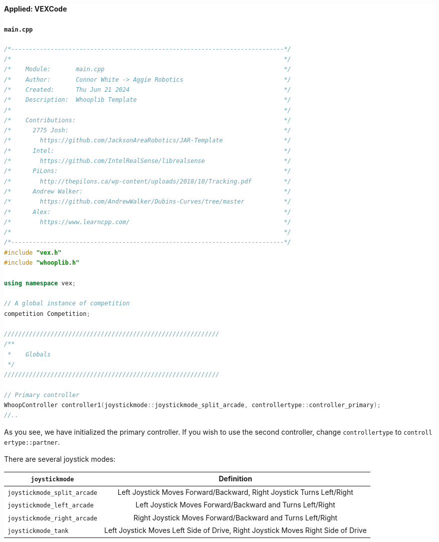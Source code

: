 #### **Applied: VEXCode**

#### `main.cpp`

```cpp
/*----------------------------------------------------------------------------*/
/*                                                                            */
/*    Module:       main.cpp                                                  */
/*    Author:       Connor White -> Aggie Robotics                            */
/*    Created:      Thu Jun 21 2024                                           */
/*    Description:  Whooplib Template                                         */
/*                                                                            */
/*    Contributions:                                                          */
/*      2775 Josh:                                                            */
/*        https://github.com/JacksonAreaRobotics/JAR-Template                 */
/*      Intel:                                                                */
/*        https://github.com/IntelRealSense/librealsense                      */
/*      PiLons:                                                               */
/*        http://thepilons.ca/wp-content/uploads/2018/10/Tracking.pdf         */
/*      Andrew Walker:                                                        */
/*        https://github.com/AndrewWalker/Dubins-Curves/tree/master           */
/*      Alex:                                                                 */
/*        https://www.learncpp.com/                                           */
/*                                                                            */
/*----------------------------------------------------------------------------*/
#include "vex.h"
#include "whooplib.h"

using namespace vex;

// A global instance of competition
competition Competition;

////////////////////////////////////////////////////////////
/**
 *    Globals
 */
////////////////////////////////////////////////////////////

// Primary controller
WhoopController controller1(joystickmode::joystickmode_split_arcade, controllertype::controller_primary);
//..
```



As you see, we have initialized the primary controller. If you wish to use the second controller, change `controllertype` to ```controllertype::partner```.

There are several joystick modes:

| ```joystickmode```     | Definition | 
|----------|:--------:|
| ```joystickmode_split_arcade```    | Left Joystick Moves Forward/Backward, Right Joystick Turns Left/Right     |
| ```joystickmode_left_arcade```    | Left Joystick Moves Forward/Backward and Turns Left/Right     |
| ```joystickmode_right_arcade```    | Right Joystick Moves Forward/Backward and Turns Left/Right     |
| ```joystickmode_tank```    | Left Joystick Moves Left Side of Drive, Right Joystick Moves Right Side of Drive     |
